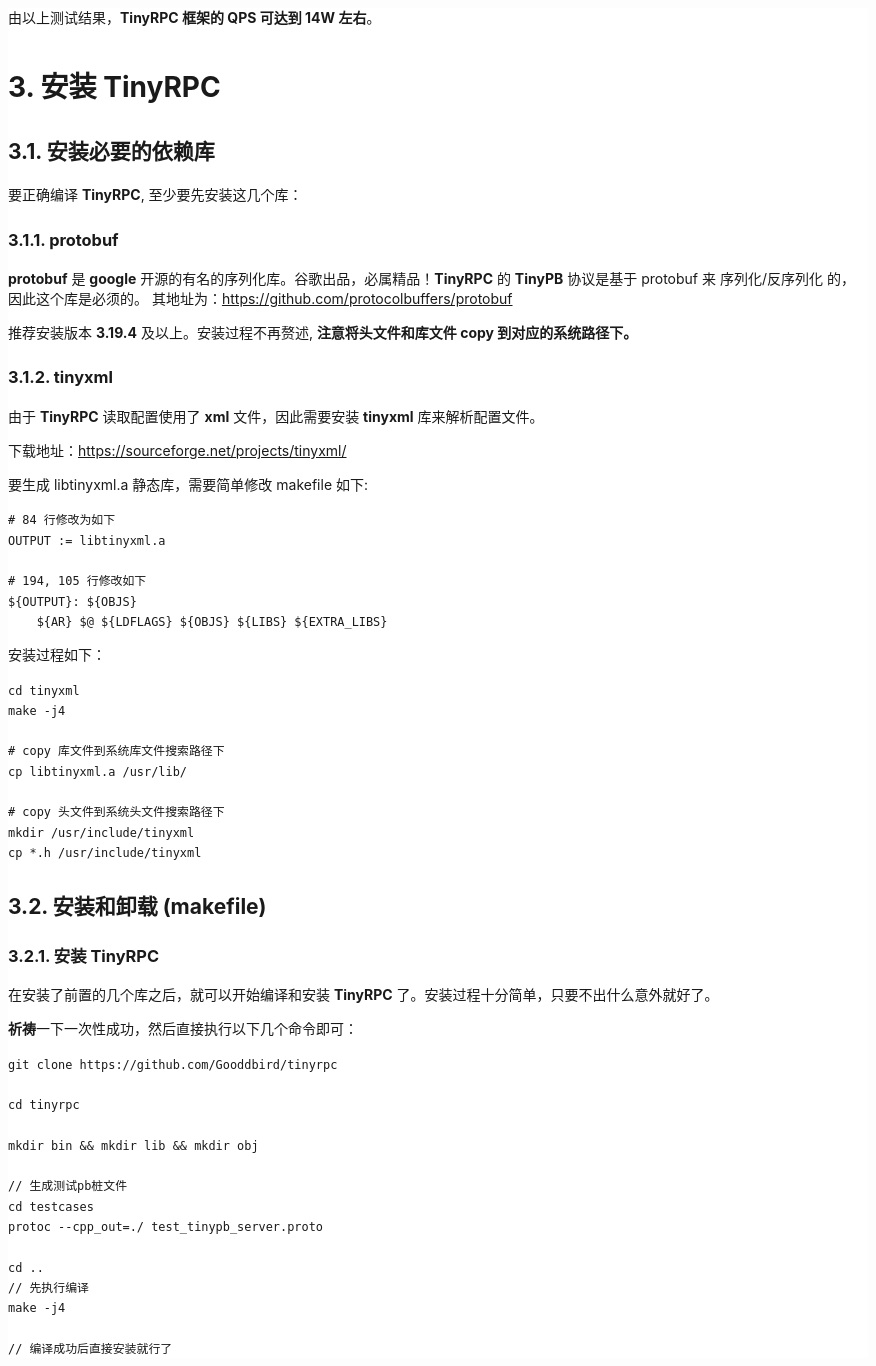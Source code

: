 由以上测试结果，**TinyRPC 框架的 QPS 可达到 14W 左右**。


# 3. 安装 TinyRPC
## 3.1. 安装必要的依赖库
要正确编译 **TinyRPC**, 至少要先安装这几个库：

### 3.1.1. protobuf
**protobuf** 是 **google** 开源的有名的序列化库。谷歌出品，必属精品！**TinyRPC** 的 **TinyPB** 协议是基于 protobuf 来 序列化/反序列化 的，因此这个库是必须的。
其地址为：https://github.com/protocolbuffers/protobuf

推荐安装版本 **3.19.4** 及以上。安装过程不再赘述, **注意将头文件和库文件 copy 到对应的系统路径下。**

### 3.1.2. tinyxml
由于 **TinyRPC** 读取配置使用了 **xml** 文件，因此需要安装 **tinyxml** 库来解析配置文件。

下载地址：https://sourceforge.net/projects/tinyxml/

要生成 libtinyxml.a 静态库，需要简单修改 makefile 如下:
```
# 84 行修改为如下
OUTPUT := libtinyxml.a 

# 194, 105 行修改如下
${OUTPUT}: ${OBJS}
	${AR} $@ ${LDFLAGS} ${OBJS} ${LIBS} ${EXTRA_LIBS}
```
安装过程如下：
```
cd tinyxml
make -j4

# copy 库文件到系统库文件搜索路径下
cp libtinyxml.a /usr/lib/

# copy 头文件到系统头文件搜索路径下 
mkdir /usr/include/tinyxml
cp *.h /usr/include/tinyxml
```


## 3.2. 安装和卸载 (makefile)

### 3.2.1. 安装 TinyRPC
在安装了前置的几个库之后，就可以开始编译和安装 **TinyRPC** 了。安装过程十分简单，只要不出什么意外就好了。

**祈祷**一下一次性成功，然后直接执行以下几个命令即可：
```
git clone https://github.com/Gooddbird/tinyrpc

cd tinyrpc

mkdir bin && mkdir lib && mkdir obj

// 生成测试pb桩文件
cd testcases
protoc --cpp_out=./ test_tinypb_server.proto

cd ..
// 先执行编译
make -j4

// 编译成功后直接安装就行了
```